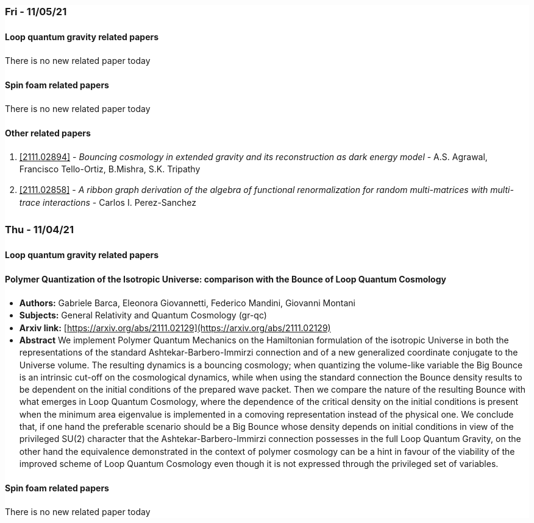 

### Fri - 11/05/21

#### Loop quantum gravity related papers

There is no new related paper today 

#### Spin foam related papers

There is no new related paper today 



#### Other related papers

1. [[2111.02894]](https://arxiv.org/abs/2111.02894) - *Bouncing cosmology in extended gravity and its reconstruction as dark  energy model* - A.S. Agrawal, Francisco Tello-Ortiz, B.Mishra, S.K. Tripathy

1. [[2111.02858]](https://arxiv.org/abs/2111.02858) - *A ribbon graph derivation of the algebra of functional renormalization  for random multi-matrices with multi-trace interactions* - Carlos I. Perez-Sanchez



### Thu - 11/04/21

#### Loop quantum gravity related papers

#### **Polymer Quantization of the Isotropic Universe: comparison with the  Bounce of Loop Quantum Cosmology**
 - **Authors:** Gabriele Barca, Eleonora Giovannetti, Federico Mandini, Giovanni Montani
 - **Subjects:** General Relativity and Quantum Cosmology (gr-qc)
 - **Arxiv link:** [https://arxiv.org/abs/2111.02129](https://arxiv.org/abs/2111.02129)
 - **Abstract**
 We implement Polymer Quantum Mechanics on the Hamiltonian formulation of the isotropic Universe in both the representations of the standard Ashtekar-Barbero-Immirzi connection and of a new generalized coordinate conjugate to the Universe volume. The resulting dynamics is a bouncing cosmology; when quantizing the volume-like variable the Big Bounce is an intrinsic cut-off on the cosmological dynamics, while when using the standard connection the Bounce density results to be dependent on the initial conditions of the prepared wave packet. Then we compare the nature of the resulting Bounce with what emerges in Loop Quantum Cosmology, where the dependence of the critical density on the initial conditions is present when the minimum area eigenvalue is implemented in a comoving representation instead of the physical one. We conclude that, if one hand the preferable scenario should be a Big Bounce whose density depends on initial conditions in view of the privileged SU(2) character that the Ashtekar-Barbero-Immirzi connection possesses in the full Loop Quantum Gravity, on the other hand the equivalence demonstrated in the context of polymer cosmology can be a hint in favour of the viability of the improved scheme of Loop Quantum Cosmology even though it is not expressed through the privileged set of variables. 

#### Spin foam related papers

There is no new related paper today 

